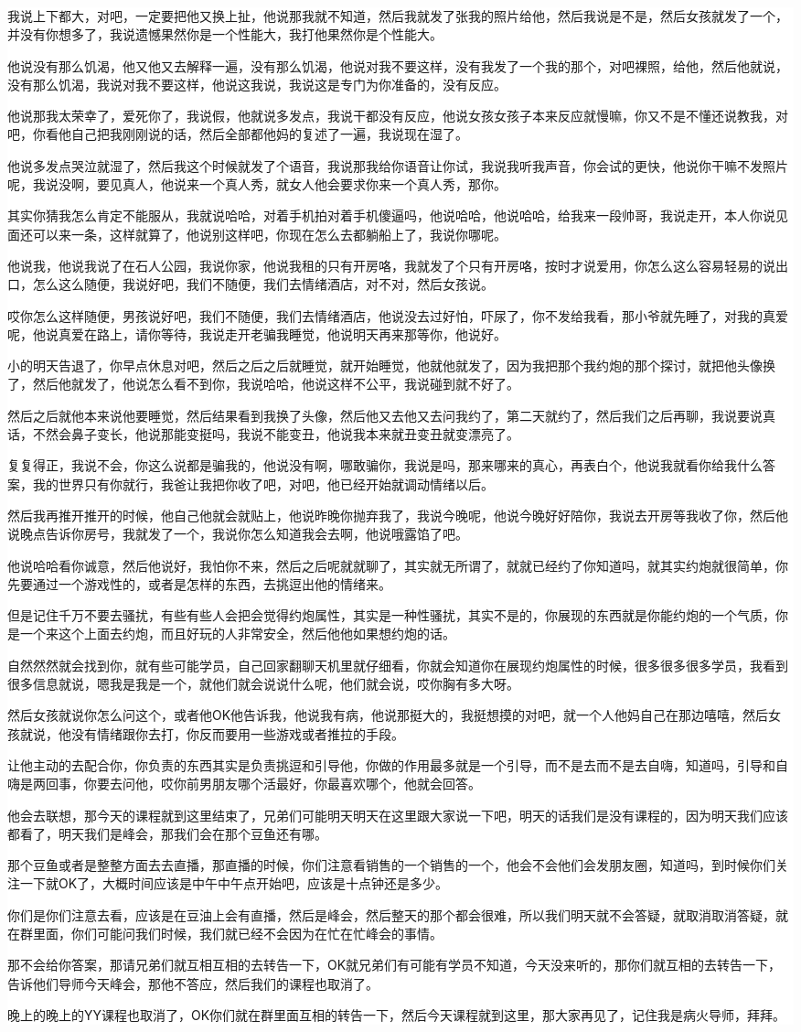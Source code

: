 我说上下都大，对吧，一定要把他又换上扯，他说那我就不知道，然后我就发了张我的照片给他，然后我说是不是，然后女孩就发了一个，并没有你想多了，我说遗憾果然你是一个性能大，我打他果然你是个性能大。

他说没有那么饥渴，他又他又去解释一遍，没有那么饥渴，他说对我不要这样，没有我发了一个我的那个，对吧裸照，给他，然后他就说，没有那么饥渴，我说对我不要这样，他说这我说，我说这是专门为你准备的，没有反应。

他说那我太荣幸了，爱死你了，我说假，他就说多发点，我说干都没有反应，他说女孩女孩子本来反应就慢嘛，你又不是不懂还说教我，对吧，你看他自己把我刚刚说的话，然后全部都他妈的复述了一遍，我说现在湿了。

他说多发点哭泣就湿了，然后我这个时候就发了个语音，我说那我给你语音让你试，我说我听我声音，你会试的更快，他说你干嘛不发照片呢，我说没啊，要见真人，他说来一个真人秀，就女人他会要求你来一个真人秀，那你。

其实你猜我怎么肯定不能服从，我就说哈哈，对着手机拍对着手机傻逼吗，他说哈哈，他说哈哈，给我来一段帅哥，我说走开，本人你说见面还可以来一条，这样就算了，他说别这样吧，你现在怎么去都躺船上了，我说你哪呢。

他说我，他说我说了在石人公园，我说你家，他说我租的只有开房咯，我就发了个只有开房咯，按时才说爱用，你怎么这么容易轻易的说出口，怎么这么随便，我说好吧，我们不随便，我们去情绪酒店，对不对，然后女孩说。

哎你怎么这样随便，男孩说好吧，我们不随便，我们去情绪酒店，他说没去过好怕，吓尿了，你不发给我看，那小爷就先睡了，对我的真爱呢，他说真爱在路上，请你等待，我说走开老骗我睡觉，他说明天再来那等你，他说好。

小的明天告退了，你早点休息对吧，然后之后之后就睡觉，就开始睡觉，他就他就发了，因为我把那个我约炮的那个探讨，就把他头像换了，然后他就发了，他说怎么看不到你，我说哈哈，他说这样不公平，我说碰到就不好了。

然后之后就他本来说他要睡觉，然后结果看到我换了头像，然后他又去他又去问我约了，第二天就约了，然后我们之后再聊，我说要说真话，不然会鼻子变长，他说那能变挺吗，我说不能变丑，他说我本来就丑变丑就变漂亮了。

复复得正，我说不会，你这么说都是骗我的，他说没有啊，哪敢骗你，我说是吗，那来哪来的真心，再表白个，他说我就看你给我什么答案，我的世界只有你就行，我爸让我把你收了吧，对吧，他已经开始就调动情绪以后。

然后我再推开推开的时候，他自己他就会就贴上，他说昨晚你抛弃我了，我说今晚呢，他说今晚好好陪你，我说去开房等我收了你，然后他说晚点告诉你房号，我就发了一个，我说你怎么知道我会去啊，他说哦露馅了吧。

他说哈哈看你诚意，然后他说好，我怕你不来，然后之后呢就就聊了，其实就无所谓了，就就已经约了你知道吗，就其实约炮就很简单，你先要通过一个游戏性的，或者是怎样的东西，去挑逗出他的情绪来。

但是记住千万不要去骚扰，有些有些人会把会觉得约炮属性，其实是一种性骚扰，其实不是的，你展现的东西就是你能约炮的一个气质，你是一个来这个上面去约炮，而且好玩的人非常安全，然后他他如果想约炮的话。

自然然然就会找到你，就有些可能学员，自己回家翻聊天机里就仔细看，你就会知道你在展现约炮属性的时候，很多很多很多学员，我看到很多信息就说，嗯我是我是一个，就他们就会说说什么呢，他们就会说，哎你胸有多大呀。

然后女孩就说你怎么问这个，或者他OK他告诉我，他说我有病，他说那挺大的，我挺想摸的对吧，就一个人他妈自己在那边嘻嘻，然后女孩就说，他没有情绪跟你去打，你反而要用一些游戏或者推拉的手段。

让他主动的去配合你，你负责的东西其实是负责挑逗和引导他，你做的作用最多就是一个引导，而不是去而不是去自嗨，知道吗，引导和自嗨是两回事，你要去问他，哎你前男朋友哪个活最好，你最喜欢哪个，他就会回答。

他会去联想，那今天的课程就到这里结束了，兄弟们可能明天明天在这里跟大家说一下吧，明天的话我们是没有课程的，因为明天我们应该都看了，明天我们是峰会，那我们会在那个豆鱼还有哪。

那个豆鱼或者是整整方面去去直播，那直播的时候，你们注意看销售的一个销售的一个，他会不会他们会发朋友圈，知道吗，到时候你们关注一下就OK了，大概时间应该是中午中午点开始吧，应该是十点钟还是多少。

你们是你们注意去看，应该是在豆油上会有直播，然后是峰会，然后整天的那个都会很难，所以我们明天就不会答疑，就取消取消答疑，就在群里面，你们可能问我们时候，我们就已经不会因为在忙在忙峰会的事情。

那不会给你答案，那请兄弟们就互相互相的去转告一下，OK就兄弟们有可能有学员不知道，今天没来听的，那你们就互相的去转告一下，告诉他们导师今天峰会，那他不答应，然后我们的课程也取消了。

晚上的晚上的YY课程也取消了，OK你们就在群里面互相的转告一下，然后今天课程就到这里，那大家再见了，记住我是病火导师，拜拜。

